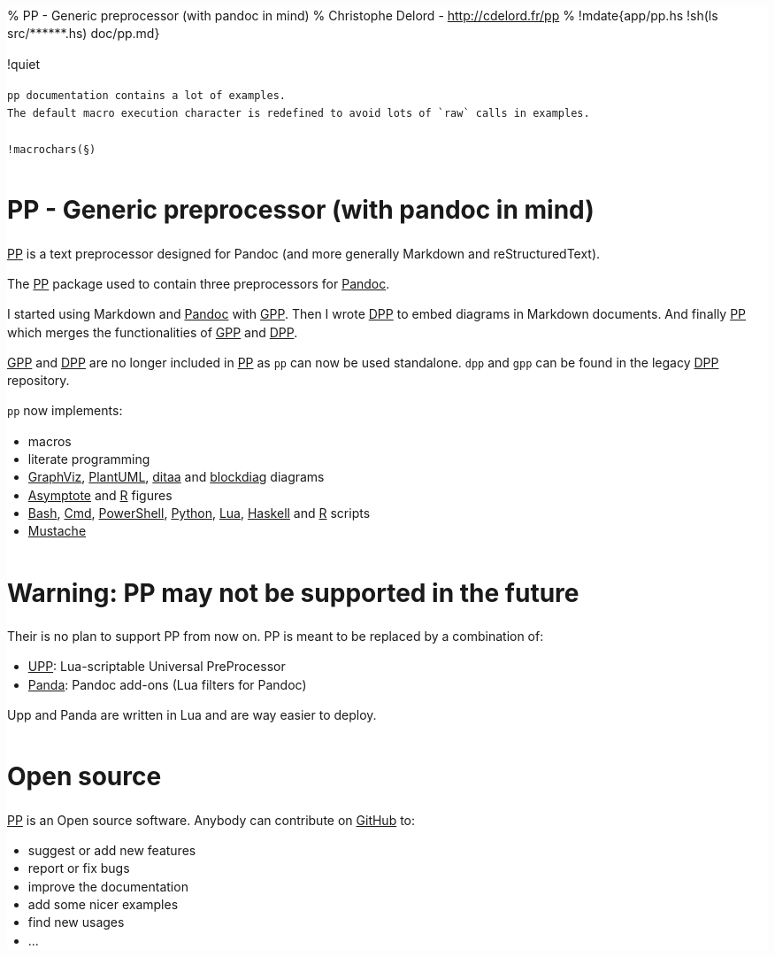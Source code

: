 % PP - Generic preprocessor (with pandoc in mind)
% Christophe Delord - <http://cdelord.fr/pp>
% !mdate{app/pp.hs !sh(ls src/******.hs) doc/pp.md}

!quiet
~~~~~~~~~~~~~~~~~~~~~~~~~~~~~~~~~~~~~~~~~~~~~~~~~~~~~~~~~~~~~~~~~~~~
pp documentation contains a lot of examples.
The default macro execution character is redefined to avoid lots of `raw` calls in examples.

!macrochars(§)
~~~~~~~~~~~~~~~~~~~~~~~~~~~~~~~~~~~~~~~~~~~~~~~~~~~~~~~~~~~~~~~~~~~~

[PP]: http://cdelord.fr/pp "PP - Generic Preprocessor (for Pandoc)"
[DPP]: http://cdelord.fr/dpp "DPP - Diagram Preprocessor (for Pandoc)"
[pp.tgz]: http://cdelord.fr/pp/pp.tgz
[GraphViz]: http://graphviz.org/
[PlantUML]: http://plantuml.sourceforge.net/
[ditaa]: http://ditaa.sourceforge.net/
[blockdiag]: http://blockdiag.com/
[Asymptote]: http://asymptote.sourceforge.net/
[R]: https://www.r-project.org/
[GPP]: http://en.nothingisreal.com/wiki/GPP
[Pandoc]: http://pandoc.org/
[Bash]: https://www.gnu.org/software/bash/
[Cmd]: https://en.wikipedia.org/wiki/Cmd.exe
[PowerShell]: https://en.wikipedia.org/wiki/PowerShell
[Python]: https://www.python.org/
[Lua]: http://www.lua.org/
[Haskell]: https://www.haskell.org/
[Stack]: https://docs.haskellstack.org/en/stable/README/
[GitHub]: https://github.com/CDSoft/pp
[Mustache]: https://github.com/JustusAdam/mustache

PP - Generic preprocessor (with pandoc in mind)
===============================================

[PP] is a text preprocessor designed for Pandoc (and more generally Markdown and reStructuredText).

The [PP] package used to contain three preprocessors for [Pandoc].

I started using Markdown and [Pandoc] with [GPP].
Then I wrote [DPP] to embed diagrams in Markdown documents.
And finally [PP] which merges the functionalities of [GPP] and [DPP].

[GPP] and [DPP] are no longer included in [PP] as `pp` can now be used standalone.
`dpp` and `gpp` can be found in the legacy [DPP] repository.

`pp` now implements:

- macros
- literate programming
- [GraphViz], [PlantUML], [ditaa] and [blockdiag] diagrams
- [Asymptote] and [R] figures
- [Bash], [Cmd], [PowerShell], [Python], [Lua], [Haskell] and [R] scripts
- [Mustache]

Warning: PP may not be supported in the future
==============================================

Their is no plan to support PP from now on.
PP is meant to be replaced by a combination of:

- [UPP](http://cdelord.fr/upp): Lua-scriptable Universal PreProcessor
- [Panda](http://cdelord.fr/panda): Pandoc add-ons (Lua filters for Pandoc)

Upp and Panda are written in Lua and are way easier to deploy.

Open source
===========

[PP] is an Open source software.
Anybody can contribute on [GitHub] to:

- suggest or add new features
- report or fix bugs
- improve the documentation
- add some nicer examples
- find new usages
- ...
